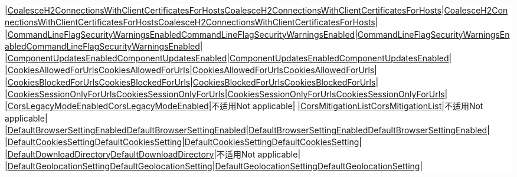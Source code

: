 |[<span data-ttu-id="e6a2f-241">CoalesceH2ConnectionsWithClientCertificatesForHosts</span><span class="sxs-lookup"><span data-stu-id="e6a2f-241">CoalesceH2ConnectionsWithClientCertificatesForHosts</span></span>](https://cloud.google.com/docs/chrome-enterprise/policies/?policy=CoalesceH2ConnectionsWithClientCertificatesForHosts)|[<span data-ttu-id="e6a2f-242">CoalesceH2ConnectionsWithClientCertificatesForHosts</span><span class="sxs-lookup"><span data-stu-id="e6a2f-242">CoalesceH2ConnectionsWithClientCertificatesForHosts</span></span>](https://docs.microsoft.com/deployedge/microsoft-edge-policies#coalesceh2connectionswithclientcertificatesforhosts)|
|[<span data-ttu-id="e6a2f-243">CommandLineFlagSecurityWarningsEnabled</span><span class="sxs-lookup"><span data-stu-id="e6a2f-243">CommandLineFlagSecurityWarningsEnabled</span></span>](https://cloud.google.com/docs/chrome-enterprise/policies/?policy=CommandLineFlagSecurityWarningsEnabled)|[<span data-ttu-id="e6a2f-244">CommandLineFlagSecurityWarningsEnabled</span><span class="sxs-lookup"><span data-stu-id="e6a2f-244">CommandLineFlagSecurityWarningsEnabled</span></span>](https://docs.microsoft.com/deployedge/microsoft-edge-policies#commandlineflagsecuritywarningsenabled)|
|[<span data-ttu-id="e6a2f-245">ComponentUpdatesEnabled</span><span class="sxs-lookup"><span data-stu-id="e6a2f-245">ComponentUpdatesEnabled</span></span>](https://cloud.google.com/docs/chrome-enterprise/policies/?policy=ComponentUpdatesEnabled)|[<span data-ttu-id="e6a2f-246">ComponentUpdatesEnabled</span><span class="sxs-lookup"><span data-stu-id="e6a2f-246">ComponentUpdatesEnabled</span></span>](https://docs.microsoft.com/deployedge/microsoft-edge-policies#componentupdatesenabled)|
|[<span data-ttu-id="e6a2f-247">CookiesAllowedForUrls</span><span class="sxs-lookup"><span data-stu-id="e6a2f-247">CookiesAllowedForUrls</span></span>](https://cloud.google.com/docs/chrome-enterprise/policies/?policy=CookiesAllowedForUrls)|[<span data-ttu-id="e6a2f-248">CookiesAllowedForUrls</span><span class="sxs-lookup"><span data-stu-id="e6a2f-248">CookiesAllowedForUrls</span></span>](https://docs.microsoft.com/deployedge/microsoft-edge-policies#cookiesallowedforurls)|
|[<span data-ttu-id="e6a2f-249">CookiesBlockedForUrls</span><span class="sxs-lookup"><span data-stu-id="e6a2f-249">CookiesBlockedForUrls</span></span>](https://cloud.google.com/docs/chrome-enterprise/policies/?policy=CookiesBlockedForUrls)|[<span data-ttu-id="e6a2f-250">CookiesBlockedForUrls</span><span class="sxs-lookup"><span data-stu-id="e6a2f-250">CookiesBlockedForUrls</span></span>](https://docs.microsoft.com/deployedge/microsoft-edge-policies#cookiesblockedforurls)|
|[<span data-ttu-id="e6a2f-251">CookiesSessionOnlyForUrls</span><span class="sxs-lookup"><span data-stu-id="e6a2f-251">CookiesSessionOnlyForUrls</span></span>](https://cloud.google.com/docs/chrome-enterprise/policies/?policy=CookiesSessionOnlyForUrls)|[<span data-ttu-id="e6a2f-252">CookiesSessionOnlyForUrls</span><span class="sxs-lookup"><span data-stu-id="e6a2f-252">CookiesSessionOnlyForUrls</span></span>](https://docs.microsoft.com/deployedge/microsoft-edge-policies#cookiessessiononlyforurls)|
|[<span data-ttu-id="e6a2f-253">CorsLegacyModeEnabled</span><span class="sxs-lookup"><span data-stu-id="e6a2f-253">CorsLegacyModeEnabled</span></span>](https://cloud.google.com/docs/chrome-enterprise/policies/?policy=CorsLegacyModeEnabled)|<span data-ttu-id="e6a2f-254">不适用</span><span class="sxs-lookup"><span data-stu-id="e6a2f-254">Not applicable</span></span>|
|[<span data-ttu-id="e6a2f-255">CorsMitigationList</span><span class="sxs-lookup"><span data-stu-id="e6a2f-255">CorsMitigationList</span></span>](https://cloud.google.com/docs/chrome-enterprise/policies/?policy=CorsMitigationList)|<span data-ttu-id="e6a2f-256">不适用</span><span class="sxs-lookup"><span data-stu-id="e6a2f-256">Not applicable</span></span>|
|[<span data-ttu-id="e6a2f-257">DefaultBrowserSettingEnabled</span><span class="sxs-lookup"><span data-stu-id="e6a2f-257">DefaultBrowserSettingEnabled</span></span>](https://cloud.google.com/docs/chrome-enterprise/policies/?policy=DefaultBrowserSettingEnabled)|[<span data-ttu-id="e6a2f-258">DefaultBrowserSettingEnabled</span><span class="sxs-lookup"><span data-stu-id="e6a2f-258">DefaultBrowserSettingEnabled</span></span>](https://docs.microsoft.com/deployedge/microsoft-edge-policies#defaultbrowsersettingenabled)|
|[<span data-ttu-id="e6a2f-259">DefaultCookiesSetting</span><span class="sxs-lookup"><span data-stu-id="e6a2f-259">DefaultCookiesSetting</span></span>](https://cloud.google.com/docs/chrome-enterprise/policies/?policy=DefaultCookiesSetting)|[<span data-ttu-id="e6a2f-260">DefaultCookiesSetting</span><span class="sxs-lookup"><span data-stu-id="e6a2f-260">DefaultCookiesSetting</span></span>](https://docs.microsoft.com/deployedge/microsoft-edge-policies#defaultcookiessetting)|
|[<span data-ttu-id="e6a2f-261">DefaultDownloadDirectory</span><span class="sxs-lookup"><span data-stu-id="e6a2f-261">DefaultDownloadDirectory</span></span>](https://cloud.google.com/docs/chrome-enterprise/policies/?policy=DefaultDownloadDirectory)|<span data-ttu-id="e6a2f-262">不适用</span><span class="sxs-lookup"><span data-stu-id="e6a2f-262">Not applicable</span></span>|
|[<span data-ttu-id="e6a2f-263">DefaultGeolocationSetting</span><span class="sxs-lookup"><span data-stu-id="e6a2f-263">DefaultGeolocationSetting</span></span>](https://cloud.google.com/docs/chrome-enterprise/policies/?policy=DefaultGeolocationSetting)|[<span data-ttu-id="e6a2f-264">DefaultGeolocationSetting</span><span class="sxs-lookup"><span data-stu-id="e6a2f-264">DefaultGeolocationSetting</span></span>](https://docs.microsoft.com/deployedge/microsoft-edge-policies#defaultgeolocationsetting)|
